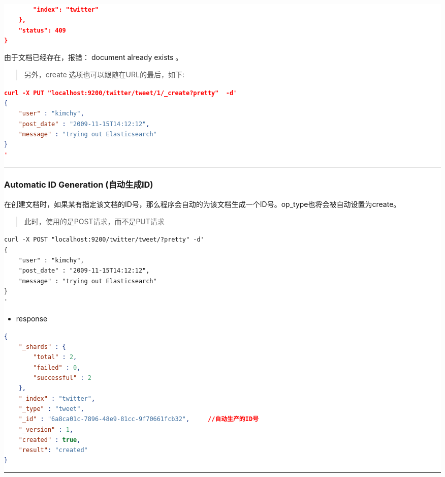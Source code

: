 ```json
        "index": "twitter"
    },
    "status": 409
}
```

由于文档已经存在，报错： document already exists 。

> 另外，create 选项也可以跟随在URL的最后，如下:

```json
curl -X PUT "localhost:9200/twitter/tweet/1/_create?pretty"  -d'
{
    "user" : "kimchy",
    "post_date" : "2009-11-15T14:12:12",
    "message" : "trying out Elasticsearch"
}
'
```

---



### Automatic ID Generation (自动生成ID)

在创建文档时，如果某有指定该文档的ID号，那么程序会自动的为该文档生成一个ID号。op_type也将会被自动设置为create。

> 此时，使用的是POST请求，而不是PUT请求

```shell
curl -X POST "localhost:9200/twitter/tweet/?pretty" -d'
{
    "user" : "kimchy",
    "post_date" : "2009-11-15T14:12:12",
    "message" : "trying out Elasticsearch"
}
'
```

* response

```json
{
    "_shards" : {
        "total" : 2,
        "failed" : 0,
        "successful" : 2
    },
    "_index" : "twitter",
    "_type" : "tweet",
    "_id" : "6a8ca01c-7896-48e9-81cc-9f70661fcb32",		//自动生产的ID号
    "_version" : 1,
    "created" : true,
    "result": "created"
}
```

---